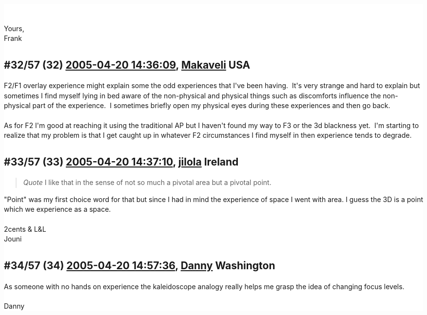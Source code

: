 <br>
<br>
Yours,
<br>
Frank
</section>

## \#32/57 (32) [2005-04-20 14:36:09](https://www.astralpulse.com/forums/index.php?msg=161111), [Makaveli](https://www.astralpulse.com/forums/profile/?u=1974) USA ##
<section>
F2/F1 overlay experience might explain some the odd experiences that I've been having.  It's very strange and hard to explain but sometimes I find myself lying in bed aware of the non-physical and physical things such as discomforts influence the non-physical part of the experience.  I sometimes briefly open my physical eyes during these experiences and then go back.
<br>
<br>
As for F2 I'm good at reaching it using the traditional AP but I haven't found my way to F3 or the 3d blackness yet.  I'm starting to realize that my problem is that I get caught up in whatever F2 circumstances I find myself in then experience tends to degrade.
</section>

## \#33/57 (33) [2005-04-20 14:37:10](https://www.astralpulse.com/forums/index.php?msg=161112), [jilola](https://www.astralpulse.com/forums/profile/?u=755) Ireland ##
<section>
<blockquote class="bbc_standard_quote">
 <cite>
  Quote
 </cite>
 I like that in the sense of not so much a pivotal area but a pivotal point.
</blockquote>
"Point" was my first choice word for that but since I had in mind the experience of space I went with area. I guess the 3D is a point which we experience as a space.
<br>
<br>
2cents &amp; L&amp;L
<br>
Jouni
</section>

## \#34/57 (34) [2005-04-20 14:57:36](https://www.astralpulse.com/forums/index.php?msg=161116), [Danny](https://www.astralpulse.com/forums/profile/?u=8800) Washington ##
<section>
As someone with no hands on experience the kaleidoscope analogy really helps me grasp the idea of changing focus levels.
<br>
<br>
Danny
</section>
